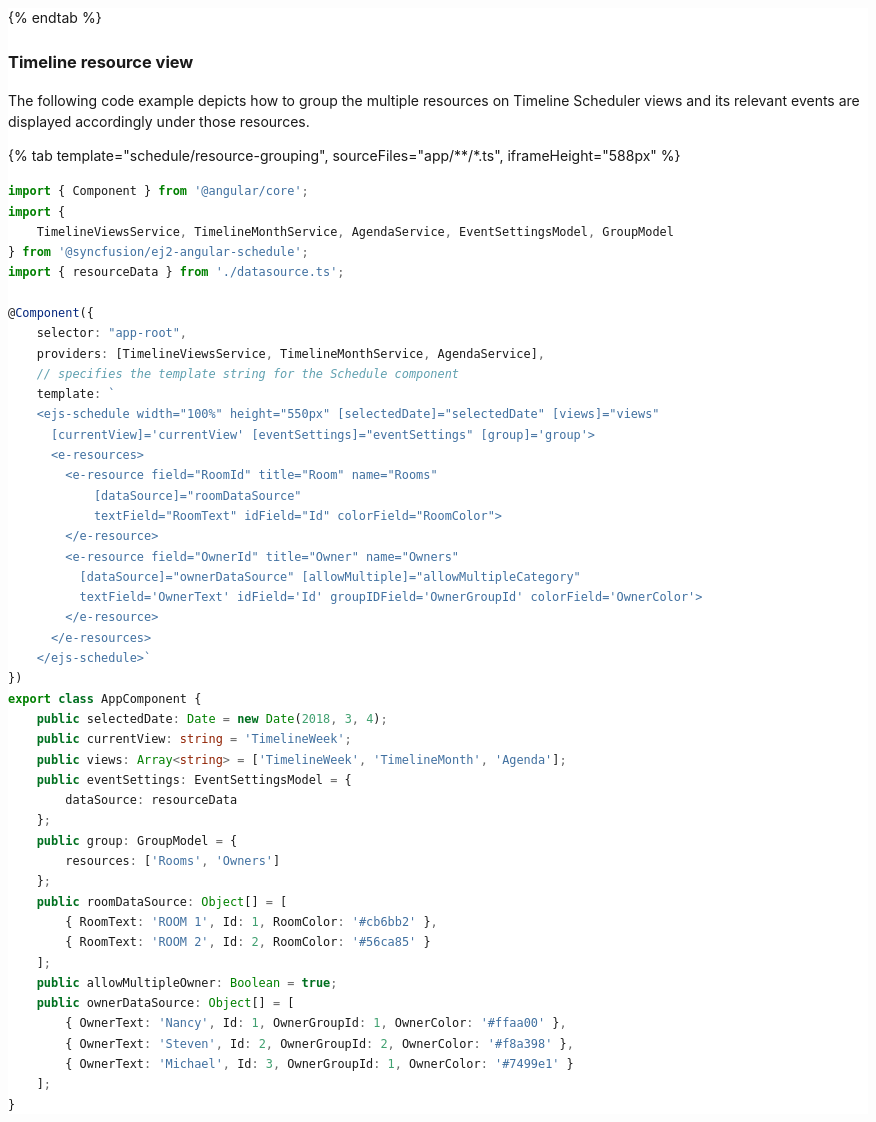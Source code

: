 {% endtab %}

### Timeline resource view

The following code example depicts how to group the multiple resources on Timeline Scheduler views and its relevant events are displayed accordingly under those resources.

{% tab template="schedule/resource-grouping", sourceFiles="app/**/*.ts", iframeHeight="588px" %}

```typescript
import { Component } from '@angular/core';
import {
    TimelineViewsService, TimelineMonthService, AgendaService, EventSettingsModel, GroupModel
} from '@syncfusion/ej2-angular-schedule';
import { resourceData } from './datasource.ts';

@Component({
    selector: "app-root",
    providers: [TimelineViewsService, TimelineMonthService, AgendaService],
    // specifies the template string for the Schedule component
    template: `
    <ejs-schedule width="100%" height="550px" [selectedDate]="selectedDate" [views]="views"
      [currentView]='currentView' [eventSettings]="eventSettings" [group]='group'>
      <e-resources>
        <e-resource field="RoomId" title="Room" name="Rooms"
            [dataSource]="roomDataSource"
            textField="RoomText" idField="Id" colorField="RoomColor">
        </e-resource>
        <e-resource field="OwnerId" title="Owner" name="Owners"
          [dataSource]="ownerDataSource" [allowMultiple]="allowMultipleCategory"
          textField='OwnerText' idField='Id' groupIDField='OwnerGroupId' colorField='OwnerColor'>
        </e-resource>
      </e-resources>
    </ejs-schedule>`
})
export class AppComponent {
    public selectedDate: Date = new Date(2018, 3, 4);
    public currentView: string = 'TimelineWeek';
    public views: Array<string> = ['TimelineWeek', 'TimelineMonth', 'Agenda'];
    public eventSettings: EventSettingsModel = {
        dataSource: resourceData
    };
    public group: GroupModel = {
        resources: ['Rooms', 'Owners']
    };
    public roomDataSource: Object[] = [
        { RoomText: 'ROOM 1', Id: 1, RoomColor: '#cb6bb2' },
        { RoomText: 'ROOM 2', Id: 2, RoomColor: '#56ca85' }
    ];
    public allowMultipleOwner: Boolean = true;
    public ownerDataSource: Object[] = [
        { OwnerText: 'Nancy', Id: 1, OwnerGroupId: 1, OwnerColor: '#ffaa00' },
        { OwnerText: 'Steven', Id: 2, OwnerGroupId: 2, OwnerColor: '#f8a398' },
        { OwnerText: 'Michael', Id: 3, OwnerGroupId: 1, OwnerColor: '#7499e1' }
    ];
}
```
